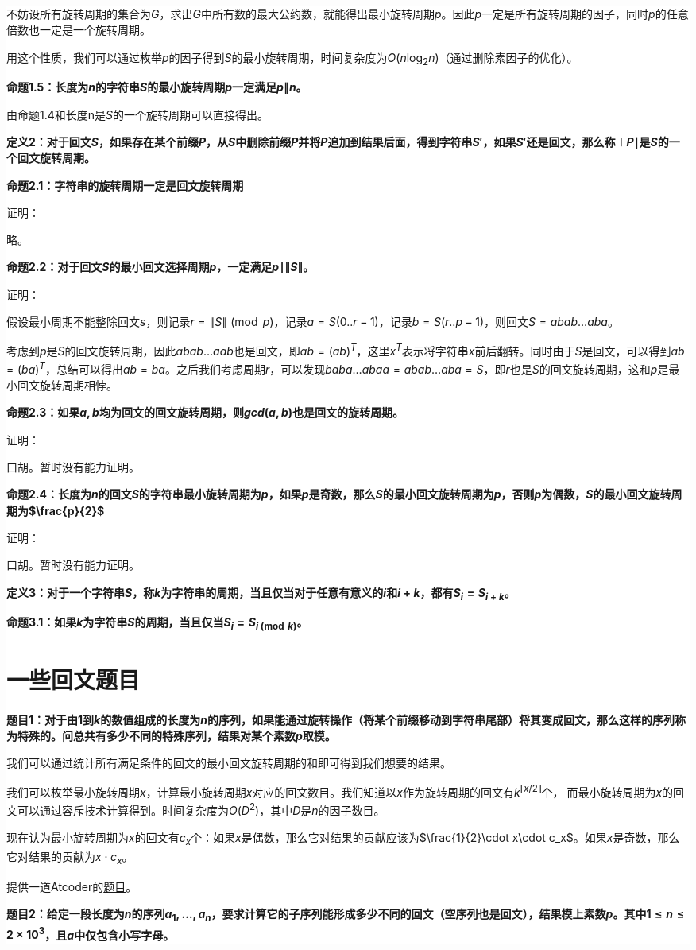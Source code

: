 不妨设所有旋转周期的集合为$G$，求出$G$中所有数的最大公约数，就能得出最小旋转周期$p$。因此$p$一定是所有旋转周期的因子，同时$p$的任意倍数也一定是一个旋转周期。

用这个性质，我们可以通过枚举$p$的因子得到$S$的最小旋转周期，时间复杂度为$O(n\log_2n)$（通过删除素因子的优化）。

**命题1.5：长度为$n$的字符串$S$的最小旋转周期$p$一定满足$p\|n$。**

由命题1.4和长度n是$S$的一个旋转周期可以直接得出。

**定义2：对于回文$S$，如果存在某个前缀$P$，从$S$中删除前缀$P$并将$P$追加到结果后面，得到字符串$S'$，如果$S'$还是回文，那么称$\mid P\mid$是$S$的一个回文旋转周期。**

**命题2.1：字符串的旋转周期一定是回文旋转周期**

证明：

略。

**命题2.2：对于回文$S$的最小回文选择周期$p$，一定满足$p\mid \|S\|$。**

证明：

假设最小周期不能整除回文$s$，则记录$r=\|S\| \pmod p$，记录$a=S(0..r-1)$，记录$b=S(r..p-1)$，则回文$S=abab\ldots aba$。

考虑到$p$是$S$的回文旋转周期，因此$abab\ldots aab$也是回文，即$ab=(ab)^T$，这里$x^T$表示将字符串$x$前后翻转。同时由于$S$是回文，可以得到$ab=(ba)^T$，总结可以得出$ab=ba$。之后我们考虑周期$r$，可以发现$baba\ldots abaa=abab\ldots aba=S$，即$r$也是$S$的回文旋转周期，这和$p$是最小回文旋转周期相悖。

**命题2.3：如果$a,b$均为回文的回文旋转周期，则$gcd(a,b)$也是回文的旋转周期。**

证明：

口胡。暂时没有能力证明。

**命题2.4：长度为$n$的回文$S$的字符串最小旋转周期为$p$，如果$p$是奇数，那么$S$的最小回文旋转周期为$p$，否则$p$为偶数，$S$的最小回文旋转周期为$\frac{p}{2}$**

证明：

口胡。暂时没有能力证明。


**定义3：对于一个字符串$S$，称$k$为字符串的周期，当且仅当对于任意有意义的$i$和$i+k$，都有$S_i=S_{i+k}$。**

**命题3.1：如果$k$为字符串$S$的周期，当且仅当$S_i=S_{i\pmod k}$。**

# 一些回文题目

**题目1：对于由$1$到$k$的数值组成的长度为$n$的序列，如果能通过旋转操作（将某个前缀移动到字符串尾部）将其变成回文，那么这样的序列称为特殊的。问总共有多少不同的特殊序列，结果对某个素数$p$取模。**

我们可以通过统计所有满足条件的回文的最小回文旋转周期的和即可得到我们想要的结果。

我们可以枚举最小旋转周期$x$，计算最小旋转周期$x$对应的回文数目。我们知道以$x$作为旋转周期的回文有$k^{\lceil x/2\rceil}$个， 而最小旋转周期为$x$的回文可以通过容斥技术计算得到。时间复杂度为$O(D^2)$，其中$D$是$n$的因子数目。

现在认为最小旋转周期为$x$的回文有$c_x$个：如果$x$是偶数，那么它对结果的贡献应该为$\frac{1}{2}\cdot x\cdot c_x$。如果$x$是奇数，那么它对结果的贡献为$x\cdot c_x$。

提供一道Atcoder的[题目](https://atcoder.jp/contests/arc064/tasks/arc064_d)。


**题目2：给定一段长度为$n$的序列$a_1,\ldots,a_n$，要求计算它的子序列能形成多少不同的回文（空序列也是回文），结果模上素数$p$。其中$1\leq n\leq 2\times 10^3$，且$a$中仅包含小写字母。**
